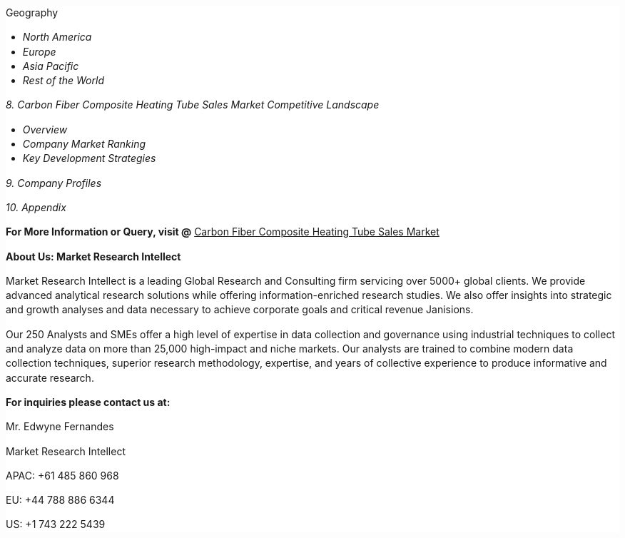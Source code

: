 Geography</span></em></p><ul><li><em><span class="">North America</span></em></li><li><em><span class="">Europe</span></em></li><li><em><span class="">Asia Pacific</span></em></li><li><em><span class="">Rest of the World</span></em></li></ul><p><em><span class="font-[700]">8. Carbon Fiber Composite Heating Tube Sales Market Competitive Landscape</span></em></p><ul><li><em><span class="">Overview</span></em></li><li><em><span class="">Company Market Ranking</span></em></li><li><em><span class="">Key Development Strategies</span></em></li></ul><p><em><span class="font-[700]">9. Company Profiles</span></em></p><p><em><span class="font-[700]">10. Appendix</span></em></p><p><span class="font-[700]"><strong>For More Information or Query, visit&nbsp;@</strong>&nbsp;</span><span class="font-[700]"><a href="https://www.marketresearchintellect.com/product/global-carbon-fiber-composite-heating-tube-sales-market/?utm_source=Linkedin&utm_medium=858" target="_blank" data-tracking-control-name="article-ssr-frontend-pulse_little-text-block" data-tracking-will-navigate="" data-test-link="">Carbon Fiber Composite Heating Tube Sales Market</a></span></p><p><strong><span class="font-[700]">About Us: Market Research Intellect</span></strong></p><p><span class="">Market Research Intellect is a leading Global Research and Consulting firm servicing over 5000+ global clients. We provide advanced analytical research solutions while offering information-enriched research studies.&nbsp;</span>We also offer insights into strategic and growth analyses and data necessary to achieve corporate goals and critical revenue Janisions.</p><p><span class="">Our 250 Analysts and SMEs offer a high level of expertise in data collection and governance using industrial techniques to collect and analyze data on more than 25,000 high-impact and niche markets. Our analysts are trained to combine modern data collection techniques, superior research methodology, expertise, and years of collective experience to produce informative and accurate research.</span></p><p><strong>For inquiries please contact us at:</strong></p><p>Mr. Edwyne Fernandes</p><p>Market Research Intellect</p><p>APAC: +61 485 860 968</p><p>EU: +44 788 886 6344</p><p>US: +1 743 222 5439</p>
